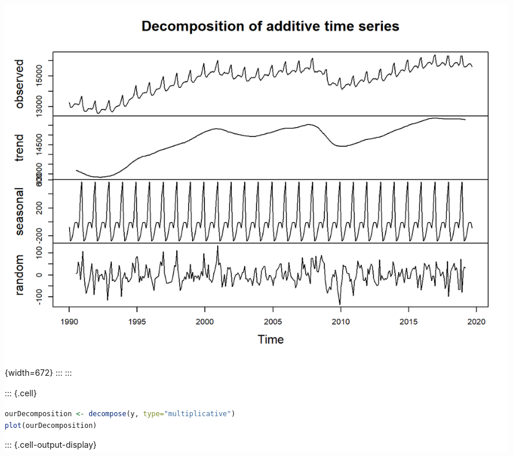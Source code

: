 ![](project_ts_codes2_files/figure-html/unnamed-chunk-4-1.png){width=672}
:::
:::

::: {.cell}

```{.r .cell-code}
ourDecomposition <- decompose(y, type="multiplicative")
plot(ourDecomposition)
```

::: {.cell-output-display}
